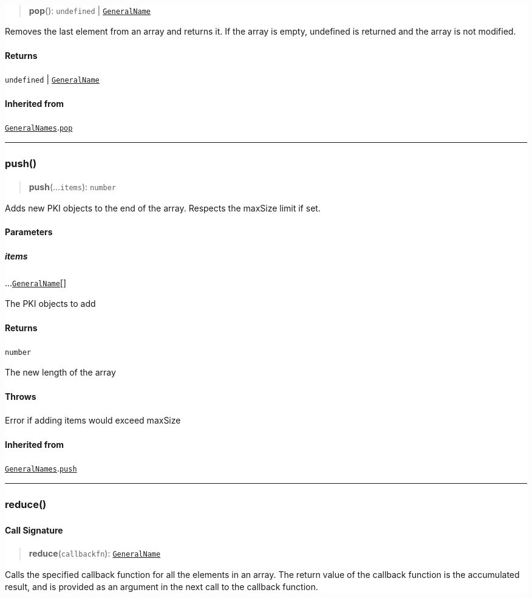 > **pop**(): `undefined` \| [`GeneralName`](../../../GeneralName/type-aliases/GeneralName.md)

Removes the last element from an array and returns it.
If the array is empty, undefined is returned and the array is not modified.

#### Returns

`undefined` \| [`GeneralName`](../../../GeneralName/type-aliases/GeneralName.md)

#### Inherited from

[`GeneralNames`](../../../GeneralName/classes/GeneralNames.md).[`pop`](../../../GeneralName/classes/GeneralNames.md#pop)

---

### push()

> **push**(...`items`): `number`

Adds new PKI objects to the end of the array.
Respects the maxSize limit if set.

#### Parameters

##### items

...[`GeneralName`](../../../GeneralName/type-aliases/GeneralName.md)[]

The PKI objects to add

#### Returns

`number`

The new length of the array

#### Throws

Error if adding items would exceed maxSize

#### Inherited from

[`GeneralNames`](../../../GeneralName/classes/GeneralNames.md).[`push`](../../../GeneralName/classes/GeneralNames.md#push)

---

### reduce()

#### Call Signature

> **reduce**(`callbackfn`): [`GeneralName`](../../../GeneralName/type-aliases/GeneralName.md)

Calls the specified callback function for all the elements in an array. The return value of the callback function is the accumulated result, and is provided as an argument in the next call to the callback function.
